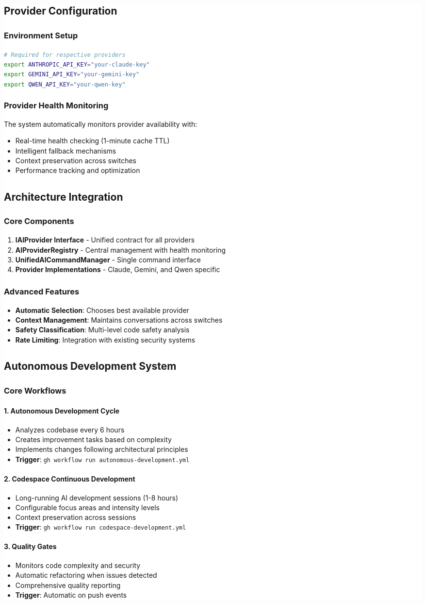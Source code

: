 ## Provider Configuration

### Environment Setup
```bash
# Required for respective providers
export ANTHROPIC_API_KEY="your-claude-key"
export GEMINI_API_KEY="your-gemini-key"
export QWEN_API_KEY="your-qwen-key"
```

### Provider Health Monitoring
The system automatically monitors provider availability with:
- Real-time health checking (1-minute cache TTL)
- Intelligent fallback mechanisms
- Context preservation across switches
- Performance tracking and optimization

## Architecture Integration

### Core Components
1. **IAIProvider Interface** - Unified contract for all providers
2. **AIProviderRegistry** - Central management with health monitoring
3. **UnifiedAICommandManager** - Single command interface
4. **Provider Implementations** - Claude, Gemini, and Qwen specific

### Advanced Features
- **Automatic Selection**: Chooses best available provider
- **Context Management**: Maintains conversations across switches
- **Safety Classification**: Multi-level code safety analysis
- **Rate Limiting**: Integration with existing security systems

## Autonomous Development System

### Core Workflows

#### 1. Autonomous Development Cycle
- Analyzes codebase every 6 hours
- Creates improvement tasks based on complexity
- Implements changes following architectural principles
- **Trigger**: `gh workflow run autonomous-development.yml`

#### 2. Codespace Continuous Development
- Long-running AI development sessions (1-8 hours)
- Configurable focus areas and intensity levels
- Context preservation across sessions
- **Trigger**: `gh workflow run codespace-development.yml`

#### 3. Quality Gates
- Monitors code complexity and security
- Automatic refactoring when issues detected
- Comprehensive quality reporting
- **Trigger**: Automatic on push events
